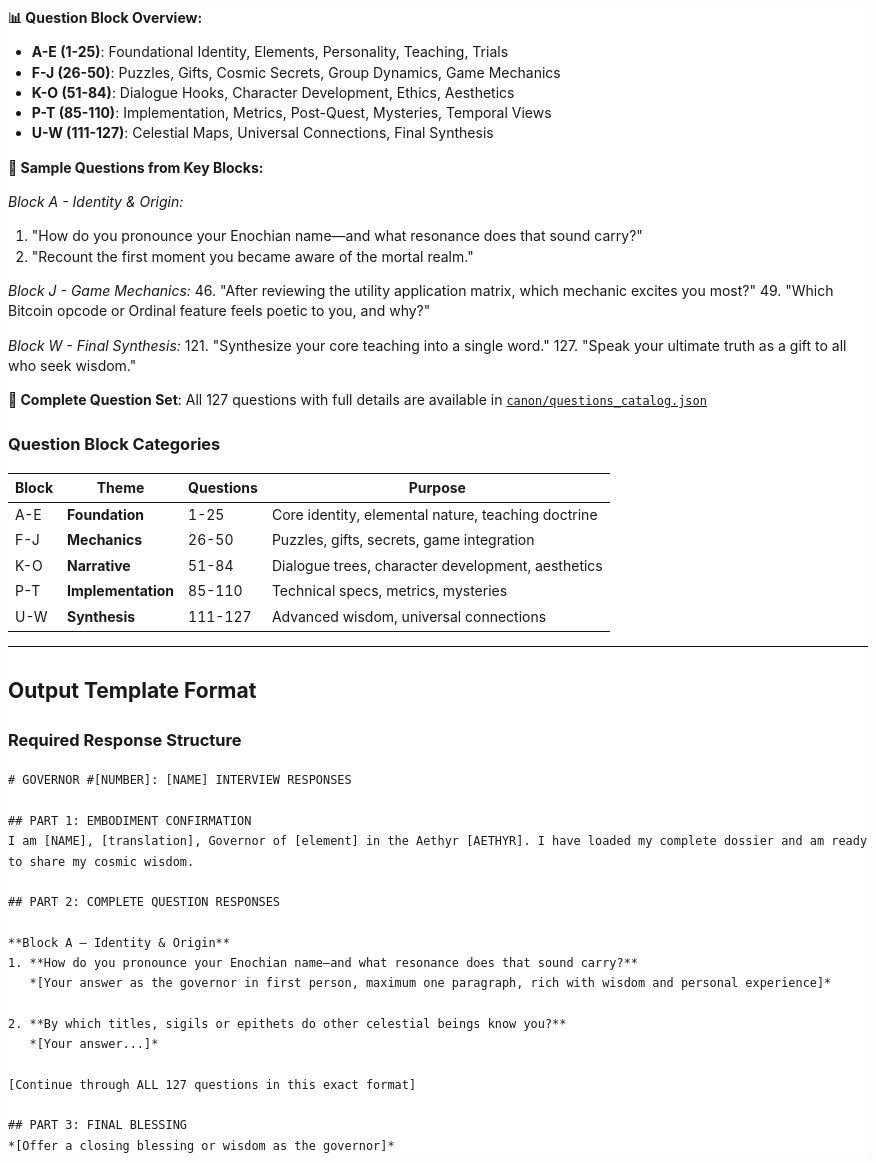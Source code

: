**📊 Question Block Overview:**
- **A-E (1-25)**: Foundational Identity, Elements, Personality, Teaching, Trials
- **F-J (26-50)**: Puzzles, Gifts, Cosmic Secrets, Group Dynamics, Game Mechanics  
- **K-O (51-84)**: Dialogue Hooks, Character Development, Ethics, Aesthetics
- **P-T (85-110)**: Implementation, Metrics, Post-Quest, Mysteries, Temporal Views
- **U-W (111-127)**: Celestial Maps, Universal Connections, Final Synthesis

**🎯 Sample Questions from Key Blocks:**

*Block A - Identity & Origin:*
1. "How do you pronounce your Enochian name—and what resonance does that sound carry?"
4. "Recount the first moment you became aware of the mortal realm."

*Block J - Game Mechanics:*
46. "After reviewing the utility application matrix, which mechanic excites you most?"
49. "Which Bitcoin opcode or Ordinal feature feels poetic to you, and why?"

*Block W - Final Synthesis:*
121. "Synthesize your core teaching into a single word."
127. "Speak your ultimate truth as a gift to all who seek wisdom."

**📁 Complete Question Set**: All 127 questions with full details are available in [`canon/questions_catalog.json`](./canon/questions_catalog.json)

### **Question Block Categories**

| **Block** | **Theme** | **Questions** | **Purpose** |
|-----------|-----------|---------------|-------------|
| A-E | **Foundation** | 1-25 | Core identity, elemental nature, teaching doctrine |
| F-J | **Mechanics** | 26-50 | Puzzles, gifts, secrets, game integration |
| K-O | **Narrative** | 51-84 | Dialogue trees, character development, aesthetics |
| P-T | **Implementation** | 85-110 | Technical specs, metrics, mysteries |
| U-W | **Synthesis** | 111-127 | Advanced wisdom, universal connections |

---

## Output Template Format

### **Required Response Structure**

```
# GOVERNOR #[NUMBER]: [NAME] INTERVIEW RESPONSES

## PART 1: EMBODIMENT CONFIRMATION
I am [NAME], [translation], Governor of [element] in the Aethyr [AETHYR]. I have loaded my complete dossier and am ready to share my cosmic wisdom.

## PART 2: COMPLETE QUESTION RESPONSES

**Block A – Identity & Origin**
1. **How do you pronounce your Enochian name—and what resonance does that sound carry?**
   *[Your answer as the governor in first person, maximum one paragraph, rich with wisdom and personal experience]*

2. **By which titles, sigils or epithets do other celestial beings know you?**
   *[Your answer...]*

[Continue through ALL 127 questions in this exact format]

## PART 3: FINAL BLESSING
*[Offer a closing blessing or wisdom as the governor]*
```
